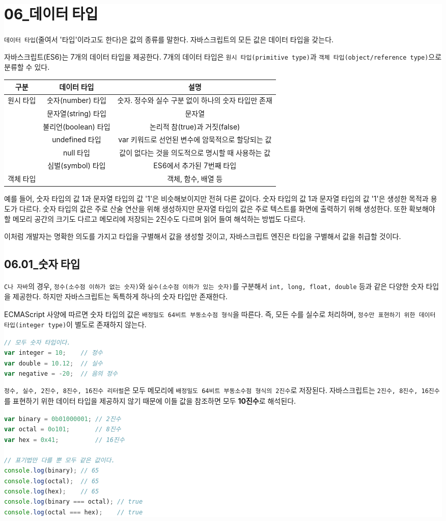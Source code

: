 # 06_데이터 타입
`데이터 타입`(줄여서 '타입'이라고도 한다)은 값의 종류를 말한다. 자바스크립트의 모든 값은 데이터 타입을 갖는다.

자바스크립트(ES6)는 7개의 데이터 타입을 제공한다. 7개의 데이터 타입은 `원시 타입(primitive type)`과 `객체 타입(object/reference type)`으로 분류할 수 있다.

|구분|데이터 타입|설명| 
|:--:|:--:|:--:| 
|원시 타입|숫자(number) 타입|숫자. 정수와 실수 구분 없이 하나의 숫자 타입만 존재| 
||문자열(string) 타입|문자열| 
||불리언(boolean) 타입|논리적 참(true)과 거짓(false)| 
||undefined 타입|var 키워드로 선언된 변수에 암묵적으로 할당되는 값| 
||null 타입|값이 없다는 것을 의도적으로 명시할 때 사용하는 값| 
||심벌(symbol) 타입|ES6에서 추가된 7번째 타입| 
|객체 타입||객체, 함수, 배열 등| 

예를 들어, 숫자 타입의 값 1과 문자열 타입의 값 '1'은 비슷해보이지만 전혀 다른 값이다. 숫자 타입의 값 1과 문자열 타입의 값 '1'은 생성한 목적과 용도가 다르다. 숫자 타입의 값은 주로 산술 연산을 위해 생성하지만 문자열 타입의 값은 주로 텍스트를 화면에 출력하기 위해 생성한다. 또한 확보해야 할 메모리 공간의 크기도 다르고 메모리에 저장되는 2진수도 다르며 읽어 들여 해석하는 방법도 다르다.

이처럼 개발자는 명확한 의도를 가지고 타입을 구별해서 값을 생성할 것이고, 자바스크립트 엔진은 타입을 구별해서 값을 취급할 것이다.

## 06.01_숫자 타입
`C나 자바`의 경우, `정수(소수점 이하가 없는 숫자)`와 `실수(소수점 이하가 있는 숫자)`를 구분해서 `int, long, float, double` 등과 같은 다양한 숫자 타입을 제공한다. 하지만 자바스크립트는 독특하게 하나의 숫자 타입만 존재한다.

ECMAScript 사양에 따르면 숫자 타입의 값은 `배정밀도 64비트 부동소수점 형식`을 따른다. 즉, 모든 수를 실수로 처리하며, `정수만 표현하기 위한 데이터 타입(integer type)`이 별도로 존재하지 않는다.

```javascript
// 모두 숫자 타입이다.
var integer = 10;    // 정수
var double = 10.12;  // 실수
var negative = -20;  // 음의 정수
```

`정수, 실수, 2진수, 8진수, 16진수 리터럴`은 모두 메모리에 `배정밀도 64비트 부동소수점 형식의 2진수`로 저장된다. 자바스크립트는 `2진수, 8진수, 16진수`를 표현하기 위한 데이터 타입을 제공하지 않기 때문에 이들 값을 참조하면 모두 **10진수**로 해석된다.

```javascript
var binary = 0b01000001; // 2진수
var octal = 0o101;       // 8진수
var hex = 0x41;          // 16진수

// 표기법만 다를 뿐 모두 같은 값이다.
console.log(binary); // 65
console.log(octal);  // 65
console.log(hex);    // 65
console.log(binary === octal); // true
console.log(octal === hex);    // true
```
